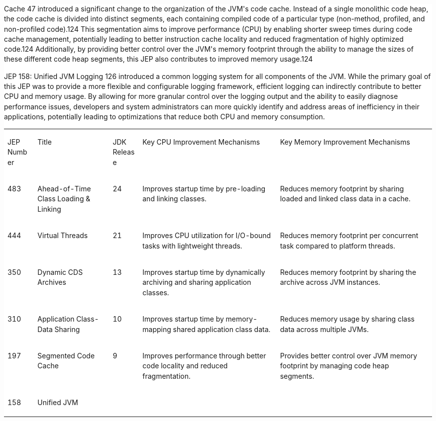Cache</span><span class="c4">&nbsp;</span><span class="c4 c6">47</span><span class="c4">&nbsp;introduced a significant change to the organization of the JVM&#39;s code cache. Instead of a single monolithic code heap, the code cache is divided into distinct segments, each containing compiled code of a particular type (non-method, profiled, and non-profiled code).</span><span class="c4 c6">124</span><span class="c4">&nbsp;This segmentation aims to improve performance (CPU) by enabling shorter sweep times during code cache management, potentially leading to better instruction cache locality and reduced fragmentation of highly optimized code.</span><span class="c4 c6">124</span><span class="c4">&nbsp;Additionally, by providing better control over the JVM&#39;s memory footprint through the ability to manage the sizes of these different code heap segments, this JEP also contributes to improved memory usage.</span><span class="c18 c4 c6">124</span></p><p class="c0"><span class="c13">JEP 158: Unified JVM Logging</span><span class="c4">&nbsp;</span><span class="c4 c6">126</span><span class="c9 c4">&nbsp;introduced a common logging system for all components of the JVM. While the primary goal of this JEP was to provide a more flexible and configurable logging framework, efficient logging can indirectly contribute to better CPU and memory usage. By allowing for more granular control over the logging output and the ability to easily diagnose performance issues, developers and system administrators can more quickly identify and address areas of inefficiency in their applications, potentially leading to optimizations that reduce both CPU and memory consumption.</span></p><p class="c0 c25"><span class="c9 c4"></span></p><table class="c20"><tr class="c5"><td class="c12" colspan="1" rowspan="1"><p class="c0"><span class="c7">JEP Number</span></p></td><td class="c12" colspan="1" rowspan="1"><p class="c0"><span class="c7">Title</span></p></td><td class="c12" colspan="1" rowspan="1"><p class="c0"><span class="c7">JDK Release</span></p></td><td class="c12" colspan="1" rowspan="1"><p class="c0"><span class="c7">Key CPU Improvement Mechanisms</span></p></td><td class="c19" colspan="1" rowspan="1"><p class="c0"><span class="c7">Key Memory Improvement Mechanisms</span></p></td><td class="c10" colspan="1" rowspan="1"><p class="c0 c25"><span class="c7"></span></p></td></tr><tr class="c5"><td class="c12" colspan="1" rowspan="1"><p class="c0"><span class="c9 c4">483</span></p></td><td class="c12" colspan="1" rowspan="1"><p class="c0"><span class="c9 c4">Ahead-of-Time Class Loading &amp; Linking</span></p></td><td class="c12" colspan="1" rowspan="1"><p class="c0"><span class="c9 c4">24</span></p></td><td class="c12" colspan="1" rowspan="1"><p class="c0"><span class="c9 c4">Improves startup time by pre-loading and linking classes.</span></p></td><td class="c19" colspan="1" rowspan="1"><p class="c0"><span class="c9 c4">Reduces memory footprint by sharing loaded and linked class data in a cache.</span></p></td></tr><tr class="c5"><td class="c12" colspan="1" rowspan="1"><p class="c0"><span class="c9 c4">444</span></p></td><td class="c12" colspan="1" rowspan="1"><p class="c0"><span class="c9 c4">Virtual Threads</span></p></td><td class="c12" colspan="1" rowspan="1"><p class="c0"><span class="c9 c4">21</span></p></td><td class="c12" colspan="1" rowspan="1"><p class="c0"><span class="c9 c4">Improves CPU utilization for I/O-bound tasks with lightweight threads.</span></p></td><td class="c19" colspan="1" rowspan="1"><p class="c0"><span class="c9 c4">Reduces memory footprint per concurrent task compared to platform threads.</span></p></td></tr><tr class="c5"><td class="c12" colspan="1" rowspan="1"><p class="c0"><span class="c9 c4">350</span></p></td><td class="c12" colspan="1" rowspan="1"><p class="c0"><span class="c9 c4">Dynamic CDS Archives</span></p></td><td class="c12" colspan="1" rowspan="1"><p class="c0"><span class="c9 c4">13</span></p></td><td class="c12" colspan="1" rowspan="1"><p class="c0"><span class="c9 c4">Improves startup time by dynamically archiving and sharing application classes.</span></p></td><td class="c19" colspan="1" rowspan="1"><p class="c0"><span class="c9 c4">Reduces memory footprint by sharing the archive across JVM instances.</span></p></td></tr><tr class="c5"><td class="c12" colspan="1" rowspan="1"><p class="c0"><span class="c9 c4">310</span></p></td><td class="c12" colspan="1" rowspan="1"><p class="c0"><span class="c9 c4">Application Class-Data Sharing</span></p></td><td class="c12" colspan="1" rowspan="1"><p class="c0"><span class="c9 c4">10</span></p></td><td class="c12" colspan="1" rowspan="1"><p class="c0"><span class="c9 c4">Improves startup time by memory-mapping shared application class data.</span></p></td><td class="c19" colspan="1" rowspan="1"><p class="c0"><span class="c9 c4">Reduces memory usage by sharing class data across multiple JVMs.</span></p></td></tr><tr class="c5"><td class="c12" colspan="1" rowspan="1"><p class="c0"><span class="c9 c4">197</span></p></td><td class="c12" colspan="1" rowspan="1"><p class="c0"><span class="c9 c4">Segmented Code Cache</span></p></td><td class="c12" colspan="1" rowspan="1"><p class="c0"><span class="c9 c4">9</span></p></td><td class="c12" colspan="1" rowspan="1"><p class="c0"><span class="c9 c4">Improves performance through better code locality and reduced fragmentation.</span></p></td><td class="c19" colspan="1" rowspan="1"><p class="c0"><span class="c9 c4">Provides better control over JVM memory footprint by managing code heap segments.</span></p></td></tr><tr class="c5"><td class="c12" colspan="1" rowspan="1"><p class="c0"><span class="c9 c4">158</span></p></td><td class="c12" colspan="1" rowspan="1"><p class="c0"><span class="c9 c4">Unified JVM